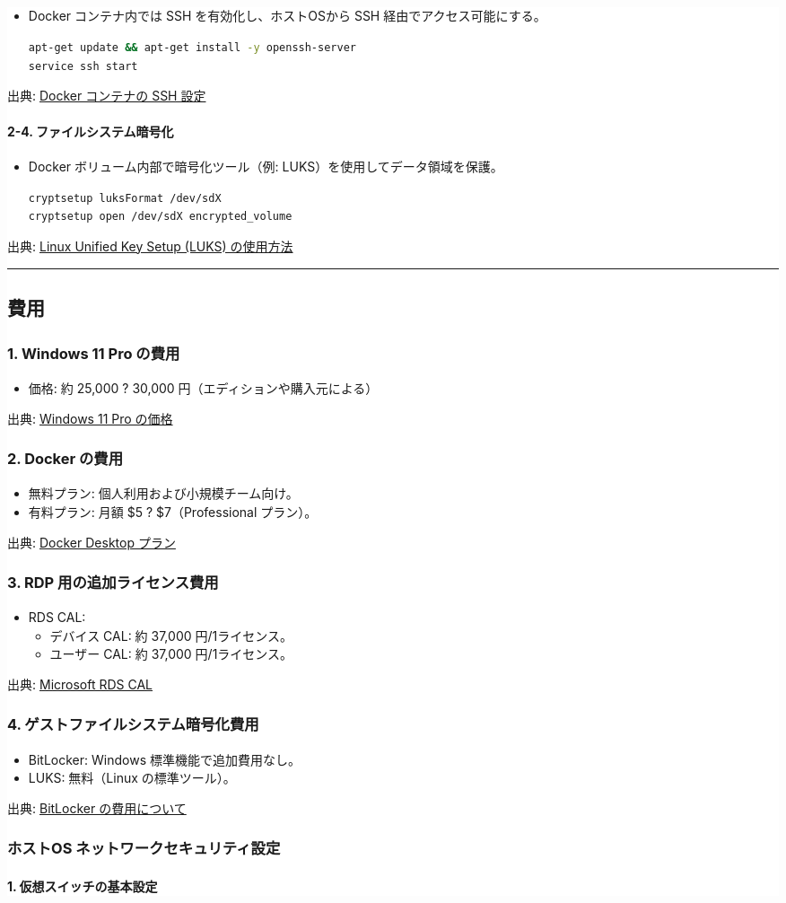 - Docker コンテナ内では SSH を有効化し、ホストOSから SSH 経由でアクセス可能にする。
  ```bash
  apt-get update && apt-get install -y openssh-server
  service ssh start
  ```

出典: [Docker コンテナの SSH 設定](https://docs.docker.com/samples/ssh-agent/)

#### 2-4. ファイルシステム暗号化

- Docker ボリューム内部で暗号化ツール（例: LUKS）を使用してデータ領域を保護。
  ```bash
  cryptsetup luksFormat /dev/sdX
  cryptsetup open /dev/sdX encrypted_volume
  ```

出典: [Linux Unified Key Setup (LUKS) の使用方法](https://man7.org/linux/man-pages/man8/cryptsetup.8.html)

---

## 費用

### 1. Windows 11 Pro の費用

- 価格: 約 25,000 ? 30,000 円（エディションや購入元による）

出典: [Windows 11 Pro の価格](https://www.microsoft.com/ja-jp/windows/get-windows-11)

### 2. Docker の費用

- 無料プラン: 個人利用および小規模チーム向け。
- 有料プラン: 月額 \$5 ? \$7（Professional プラン）。

出典: [Docker Desktop プラン](https://www.docker.com/pricing/)

### 3. RDP 用の追加ライセンス費用

- RDS CAL:
  - デバイス CAL: 約 37,000 円/1ライセンス。
  - ユーザー CAL: 約 37,000 円/1ライセンス。

出典: [Microsoft RDS CAL](https://www.microsoft.com/ja-jp/licensing/product-licensing/remote-desktop-services)

### 4. ゲストファイルシステム暗号化費用

- BitLocker: Windows 標準機能で追加費用なし。
- LUKS: 無料（Linux の標準ツール）。

出典: [BitLocker の費用について](https://learn.microsoft.com/ja-jp/windows/security/information-protection/bitlocker/bitlocker-overview)


### ホストOS ネットワークセキュリティ設定

#### 1. 仮想スイッチの基本設定
